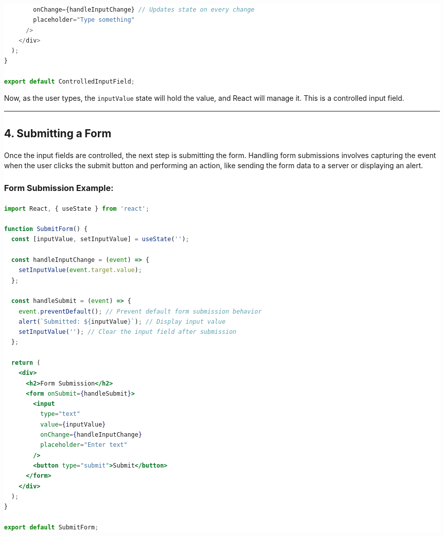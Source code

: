 ```jsx
        onChange={handleInputChange} // Updates state on every change
        placeholder="Type something"
      />
    </div>
  );
}

export default ControlledInputField;
```

Now, as the user types, the `inputValue` state will hold the value, and React will manage it. This is a controlled input field.

---

## **4. Submitting a Form**

Once the input fields are controlled, the next step is submitting the form. Handling form submissions involves capturing the event when the user clicks the submit button and performing an action, like sending the form data to a server or displaying an alert.

### **Form Submission Example:**

```jsx
import React, { useState } from 'react';

function SubmitForm() {
  const [inputValue, setInputValue] = useState('');

  const handleInputChange = (event) => {
    setInputValue(event.target.value);
  };

  const handleSubmit = (event) => {
    event.preventDefault(); // Prevent default form submission behavior
    alert(`Submitted: ${inputValue}`); // Display input value
    setInputValue(''); // Clear the input field after submission
  };

  return (
    <div>
      <h2>Form Submission</h2>
      <form onSubmit={handleSubmit}>
        <input
          type="text"
          value={inputValue}
          onChange={handleInputChange}
          placeholder="Enter text"
        />
        <button type="submit">Submit</button>
      </form>
    </div>
  );
}

export default SubmitForm;
```
